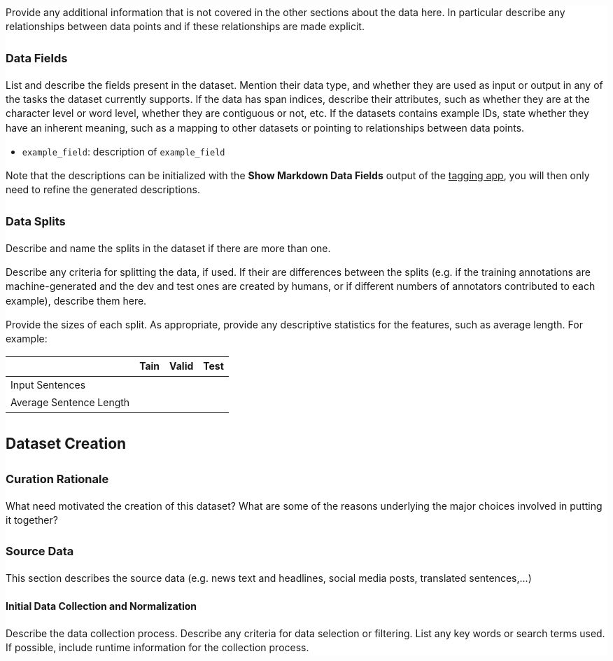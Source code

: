 Provide any additional information that is not covered in the other sections about the data here. In particular describe any relationships between data points and if these relationships are made explicit.

### Data Fields

List and describe the fields present in the dataset. Mention their data type, and whether they are used as input or output in any of the tasks the dataset currently supports. If the data has span indices, describe their attributes, such as whether they are at the character level or word level, whether they are contiguous or not, etc. If the datasets contains example IDs, state whether they have an inherent meaning, such as a mapping to other datasets or pointing to relationships between data points.

- `example_field`: description of `example_field`

Note that the descriptions can be initialized with the **Show Markdown Data Fields** output of the [tagging app](https://github.com/huggingface/datasets-tagging), you will then only need to refine the generated descriptions.

### Data Splits

Describe and name the splits in the dataset if there are more than one.

Describe any criteria for splitting the data, if used. If their are differences between the splits (e.g. if the training annotations are machine-generated and the dev and test ones are created by humans, or if different numbers of annotators contributed to each example), describe them here.

Provide the sizes of each split. As appropriate, provide any descriptive statistics for the features, such as average length.  For example:

|                            | Tain   | Valid | Test |
| -----                      | ------ | ----- | ---- |
| Input Sentences            |        |       |      |
| Average Sentence Length    |        |       |      |

## Dataset Creation

### Curation Rationale

What need motivated the creation of this dataset? What are some of the reasons underlying the major choices involved in putting it together?

### Source Data

This section describes the source data (e.g. news text and headlines, social media posts, translated sentences,...)

#### Initial Data Collection and Normalization

Describe the data collection process. Describe any criteria for data selection or filtering. List any key words or search terms used. If possible, include runtime information for the collection process.
